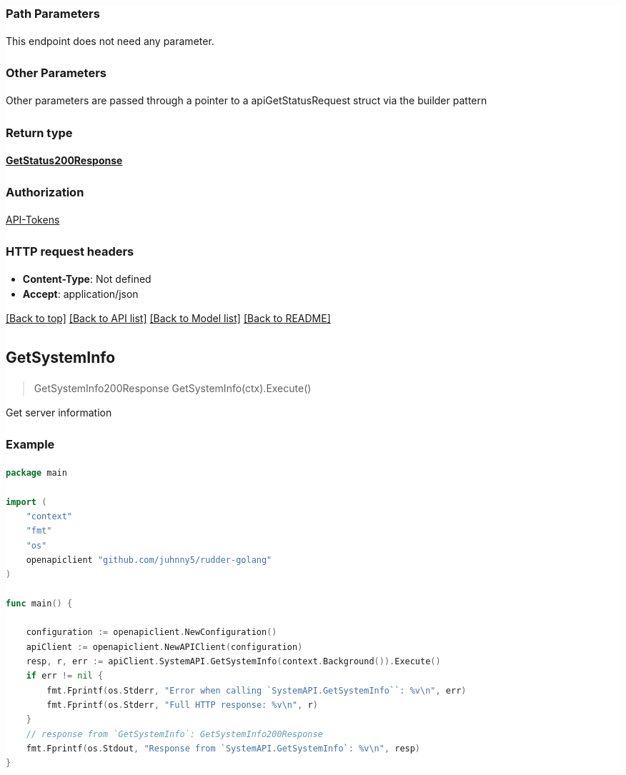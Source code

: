 
### Path Parameters

This endpoint does not need any parameter.

### Other Parameters

Other parameters are passed through a pointer to a apiGetStatusRequest struct via the builder pattern


### Return type

[**GetStatus200Response**](GetStatus200Response.md)

### Authorization

[API-Tokens](../README.md#API-Tokens)

### HTTP request headers

- **Content-Type**: Not defined
- **Accept**: application/json

[[Back to top]](#) [[Back to API list]](../README.md#documentation-for-api-endpoints)
[[Back to Model list]](../README.md#documentation-for-models)
[[Back to README]](../README.md)


## GetSystemInfo

> GetSystemInfo200Response GetSystemInfo(ctx).Execute()

Get server information



### Example

```go
package main

import (
	"context"
	"fmt"
	"os"
	openapiclient "github.com/juhnny5/rudder-golang"
)

func main() {

	configuration := openapiclient.NewConfiguration()
	apiClient := openapiclient.NewAPIClient(configuration)
	resp, r, err := apiClient.SystemAPI.GetSystemInfo(context.Background()).Execute()
	if err != nil {
		fmt.Fprintf(os.Stderr, "Error when calling `SystemAPI.GetSystemInfo``: %v\n", err)
		fmt.Fprintf(os.Stderr, "Full HTTP response: %v\n", r)
	}
	// response from `GetSystemInfo`: GetSystemInfo200Response
	fmt.Fprintf(os.Stdout, "Response from `SystemAPI.GetSystemInfo`: %v\n", resp)
}
```
